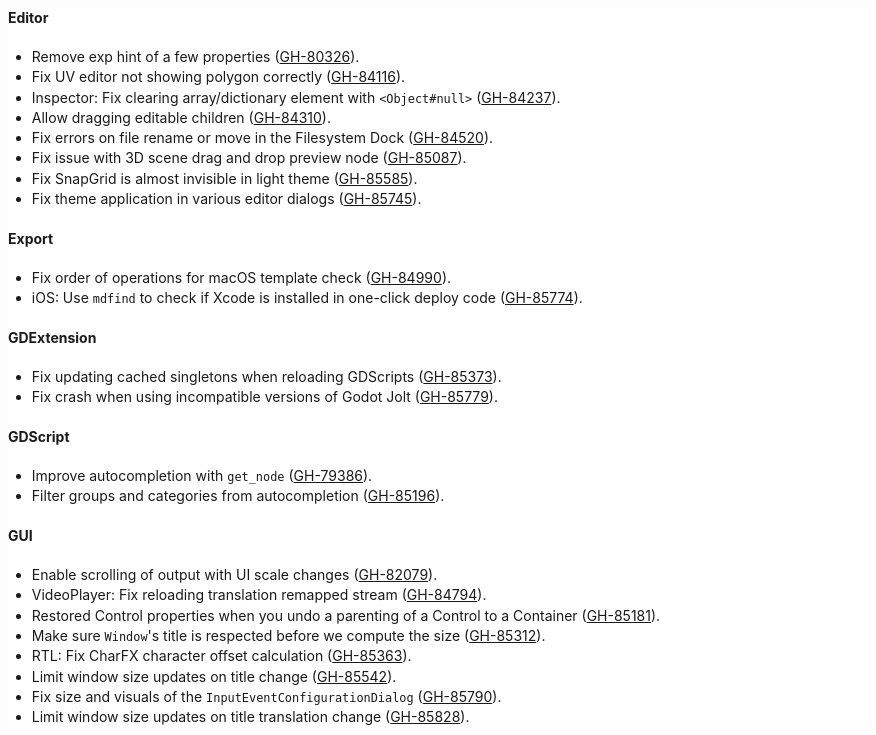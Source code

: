 #### Editor

- Remove exp hint of a few properties ([GH-80326](https://github.com/godotengine/godot/pull/80326)).
- Fix UV editor not showing polygon correctly ([GH-84116](https://github.com/godotengine/godot/pull/84116)).
- Inspector: Fix clearing array/dictionary element with `<Object#null>` ([GH-84237](https://github.com/godotengine/godot/pull/84237)).
- Allow dragging editable children ([GH-84310](https://github.com/godotengine/godot/pull/84310)).
- Fix errors on file rename or move in the Filesystem Dock ([GH-84520](https://github.com/godotengine/godot/pull/84520)).
- Fix issue with 3D scene drag and drop preview node ([GH-85087](https://github.com/godotengine/godot/pull/85087)).
- Fix SnapGrid is almost invisible in light theme ([GH-85585](https://github.com/godotengine/godot/pull/85585)).
- Fix theme application in various editor dialogs ([GH-85745](https://github.com/godotengine/godot/pull/85745)).

#### Export

- Fix order of operations for macOS template check ([GH-84990](https://github.com/godotengine/godot/pull/84990)).
- iOS: Use `mdfind` to check if Xcode is installed in one-click deploy code ([GH-85774](https://github.com/godotengine/godot/pull/85774)).

#### GDExtension

- Fix updating cached singletons when reloading GDScripts ([GH-85373](https://github.com/godotengine/godot/pull/85373)).
- Fix crash when using incompatible versions of Godot Jolt ([GH-85779](https://github.com/godotengine/godot/pull/85779)).

#### GDScript

- Improve autocompletion with `get_node` ([GH-79386](https://github.com/godotengine/godot/pull/79386)).
- Filter groups and categories from autocompletion ([GH-85196](https://github.com/godotengine/godot/pull/85196)).

#### GUI

- Enable scrolling of output with UI scale changes ([GH-82079](https://github.com/godotengine/godot/pull/82079)).
- VideoPlayer: Fix reloading translation remapped stream ([GH-84794](https://github.com/godotengine/godot/pull/84794)).
- Restored Control properties when you undo a parenting of a Control to a Container ([GH-85181](https://github.com/godotengine/godot/pull/85181)).
- Make sure `Window`'s title is respected before we compute the size ([GH-85312](https://github.com/godotengine/godot/pull/85312)).
- RTL: Fix CharFX character offset calculation ([GH-85363](https://github.com/godotengine/godot/pull/85363)).
- Limit window size updates on title change ([GH-85542](https://github.com/godotengine/godot/pull/85542)).
- Fix size and visuals of the `InputEventConfigurationDialog` ([GH-85790](https://github.com/godotengine/godot/pull/85790)).
- Limit window size updates on title translation change ([GH-85828](https://github.com/godotengine/godot/pull/85828)).
